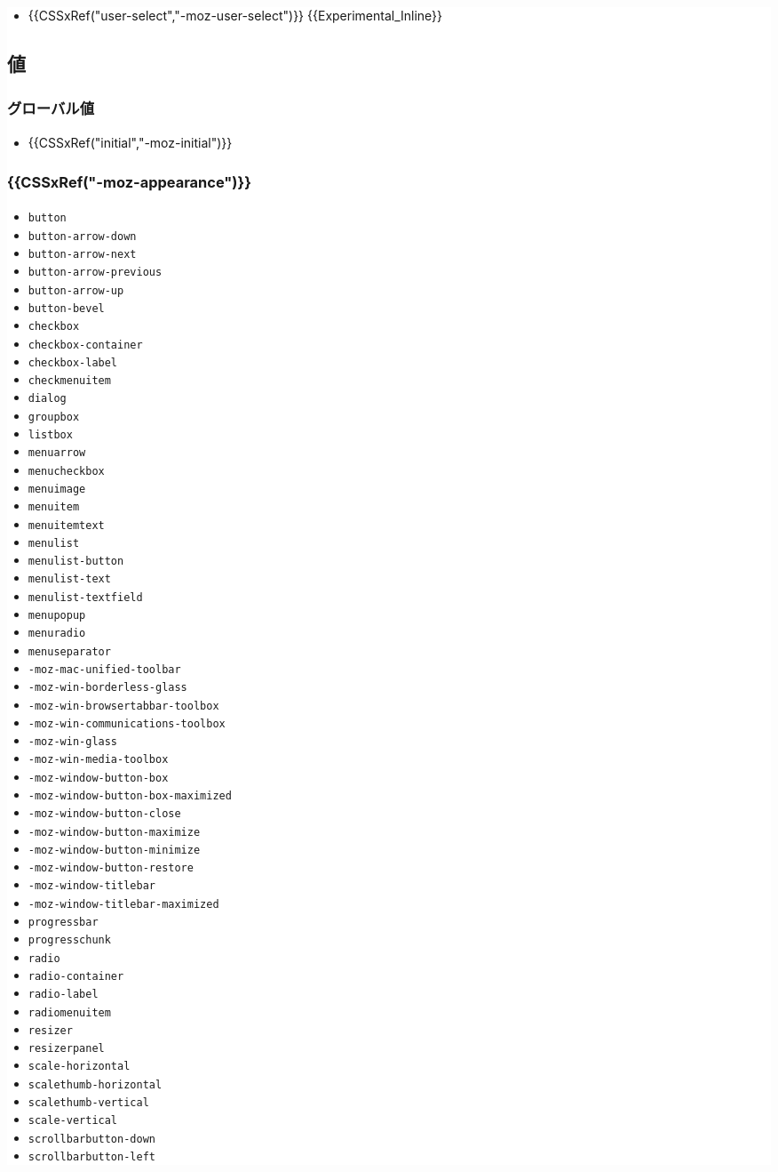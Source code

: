 - {{CSSxRef("user-select","-moz-user-select")}} {{Experimental_Inline}}

## 値

### グローバル値

- {{CSSxRef("initial","-moz-initial")}}

### {{CSSxRef("-moz-appearance")}}

- `button`
- `button-arrow-down`
- `button-arrow-next`
- `button-arrow-previous`
- `button-arrow-up`
- `button-bevel`
- `checkbox`
- `checkbox-container`
- `checkbox-label`
- `checkmenuitem`
- `dialog`
- `groupbox`
- `listbox`
- `menuarrow`
- `menucheckbox`
- `menuimage`
- `menuitem`
- `menuitemtext`
- `menulist`
- `menulist-button`
- `menulist-text`
- `menulist-textfield`
- `menupopup`
- `menuradio`
- `menuseparator`
- `-moz-mac-unified-toolbar`
- `-moz-win-borderless-glass`
- `-moz-win-browsertabbar-toolbox`
- `-moz-win-communications-toolbox`
- `-moz-win-glass`
- `-moz-win-media-toolbox`
- `-moz-window-button-box`
- `-moz-window-button-box-maximized`
- `-moz-window-button-close`
- `-moz-window-button-maximize`
- `-moz-window-button-minimize`
- `-moz-window-button-restore`
- `-moz-window-titlebar`
- `-moz-window-titlebar-maximized`
- `progressbar`
- `progresschunk`
- `radio`
- `radio-container`
- `radio-label`
- `radiomenuitem`
- `resizer`
- `resizerpanel`
- `scale-horizontal`
- `scalethumb-horizontal`
- `scalethumb-vertical`
- `scale-vertical`
- `scrollbarbutton-down`
- `scrollbarbutton-left`